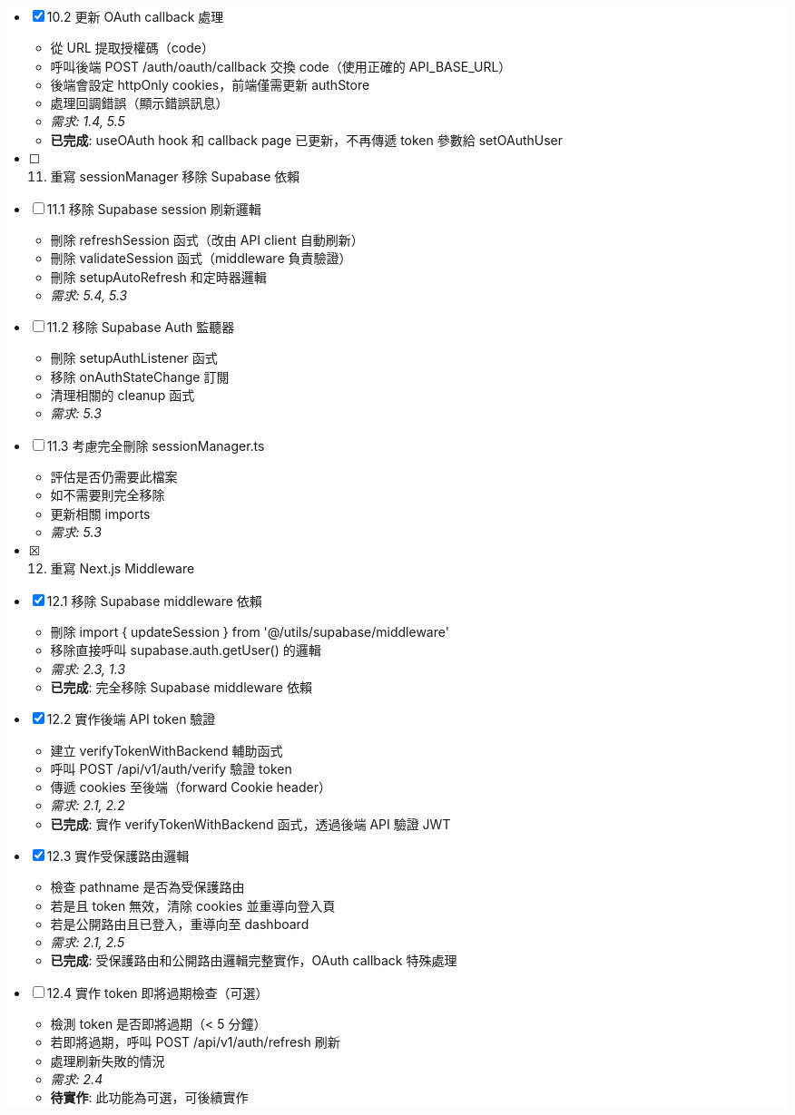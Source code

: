 - [x] 10.2 更新 OAuth callback 處理
  - 從 URL 提取授權碼（code）
  - 呼叫後端 POST /auth/oauth/callback 交換 code（使用正確的 API_BASE_URL）
  - 後端會設定 httpOnly cookies，前端僅需更新 authStore
  - 處理回調錯誤（顯示錯誤訊息）
  - _需求: 1.4, 5.5_
  - **已完成**: useOAuth hook 和 callback page 已更新，不再傳遞 token 參數給 setOAuthUser

- [ ] 11. 重寫 sessionManager 移除 Supabase 依賴
- [ ] 11.1 移除 Supabase session 刷新邏輯
  - 刪除 refreshSession 函式（改由 API client 自動刷新）
  - 刪除 validateSession 函式（middleware 負責驗證）
  - 刪除 setupAutoRefresh 和定時器邏輯
  - _需求: 5.4, 5.3_

- [ ] 11.2 移除 Supabase Auth 監聽器
  - 刪除 setupAuthListener 函式
  - 移除 onAuthStateChange 訂閱
  - 清理相關的 cleanup 函式
  - _需求: 5.3_

- [ ] 11.3 考慮完全刪除 sessionManager.ts
  - 評估是否仍需要此檔案
  - 如不需要則完全移除
  - 更新相關 imports
  - _需求: 5.3_

- [x] 12. 重寫 Next.js Middleware
- [x] 12.1 移除 Supabase middleware 依賴
  - 刪除 import { updateSession } from '@/utils/supabase/middleware'
  - 移除直接呼叫 supabase.auth.getUser() 的邏輯
  - _需求: 2.3, 1.3_
  - **已完成**: 完全移除 Supabase middleware 依賴

- [x] 12.2 實作後端 API token 驗證
  - 建立 verifyTokenWithBackend 輔助函式
  - 呼叫 POST /api/v1/auth/verify 驗證 token
  - 傳遞 cookies 至後端（forward Cookie header）
  - _需求: 2.1, 2.2_
  - **已完成**: 實作 verifyTokenWithBackend 函式，透過後端 API 驗證 JWT

- [x] 12.3 實作受保護路由邏輯
  - 檢查 pathname 是否為受保護路由
  - 若是且 token 無效，清除 cookies 並重導向登入頁
  - 若是公開路由且已登入，重導向至 dashboard
  - _需求: 2.1, 2.5_
  - **已完成**: 受保護路由和公開路由邏輯完整實作，OAuth callback 特殊處理

- [ ] 12.4 實作 token 即將過期檢查（可選）
  - 檢測 token 是否即將過期（< 5 分鐘）
  - 若即將過期，呼叫 POST /api/v1/auth/refresh 刷新
  - 處理刷新失敗的情況
  - _需求: 2.4_
  - **待實作**: 此功能為可選，可後續實作
